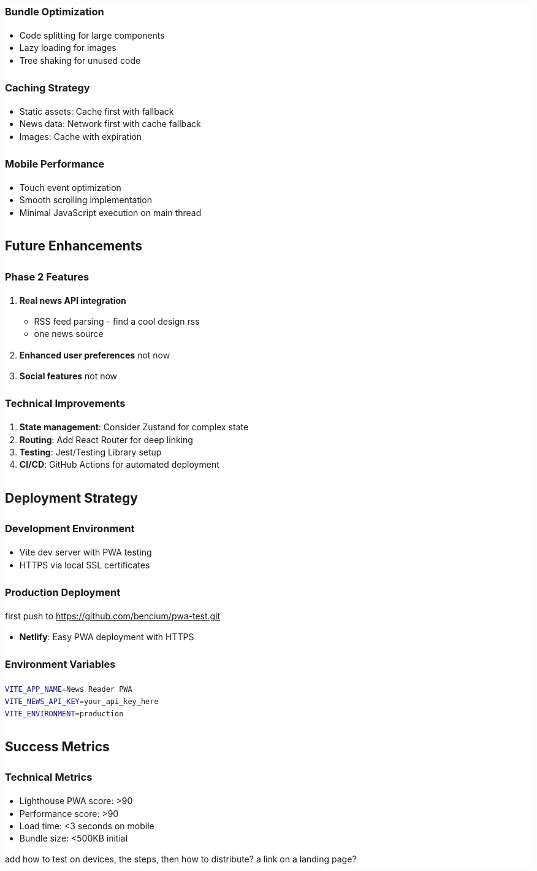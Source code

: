 ### Bundle Optimization
- Code splitting for large components
- Lazy loading for images
- Tree shaking for unused code

### Caching Strategy
- Static assets: Cache first with fallback
- News data: Network first with cache fallback
- Images: Cache with expiration

### Mobile Performance
- Touch event optimization
- Smooth scrolling implementation
- Minimal JavaScript execution on main thread

## Future Enhancements

### Phase 2 Features
1. **Real news API integration**
   - RSS feed parsing - find a cool design rss
   - one news source


2. **Enhanced user preferences**
   not now

3. **Social features**
  not now

### Technical Improvements
1. **State management**: Consider Zustand for complex state
2. **Routing**: Add React Router for deep linking
3. **Testing**: Jest/Testing Library setup
4. **CI/CD**: GitHub Actions for automated deployment

## Deployment Strategy

### Development Environment
- Vite dev server with PWA testing
- HTTPS via local SSL certificates

### Production Deployment
first  push to https://github.com/bencium/pwa-test.git
- **Netlify**: Easy PWA deployment with HTTPS

### Environment Variables
```bash
VITE_APP_NAME=News Reader PWA
VITE_NEWS_API_KEY=your_api_key_here
VITE_ENVIRONMENT=production
```

## Success Metrics

### Technical Metrics
- Lighthouse PWA score: >90
- Performance score: >90
- Load time: <3 seconds on mobile
- Bundle size: <500KB initial


add how to test on devices, the steps, then how to distribute? a link on a landing page?